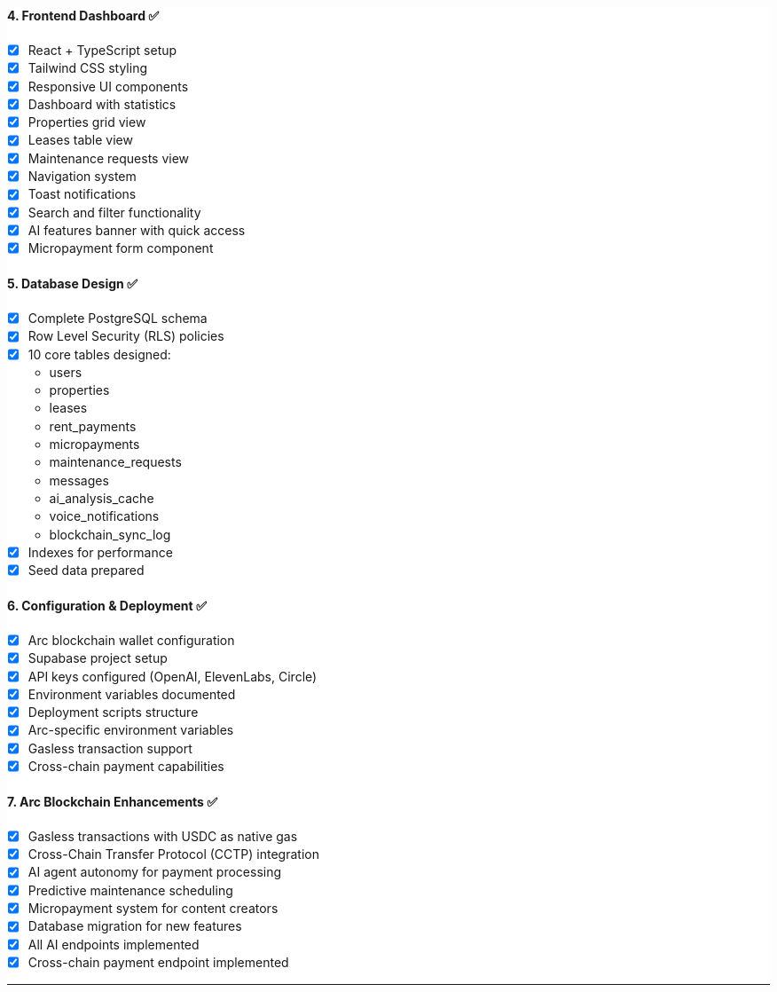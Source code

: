 #### 4. **Frontend Dashboard** ✅
- [x] React + TypeScript setup
- [x] Tailwind CSS styling
- [x] Responsive UI components
- [x] Dashboard with statistics
- [x] Properties grid view
- [x] Leases table view
- [x] Maintenance requests view
- [x] Navigation system
- [x] Toast notifications
- [x] Search and filter functionality
- [x] AI features banner with quick access
- [x] Micropayment form component

#### 5. **Database Design** ✅
- [x] Complete PostgreSQL schema
- [x] Row Level Security (RLS) policies
- [x] 10 core tables designed:
  - users
  - properties
  - leases
  - rent_payments
  - micropayments
  - maintenance_requests
  - messages
  - ai_analysis_cache
  - voice_notifications
  - blockchain_sync_log
- [x] Indexes for performance
- [x] Seed data prepared

#### 6. **Configuration & Deployment** ✅
- [x] Arc blockchain wallet configuration
- [x] Supabase project setup
- [x] API keys configured (OpenAI, ElevenLabs, Circle)
- [x] Environment variables documented
- [x] Deployment scripts structure
- [x] Arc-specific environment variables
- [x] Gasless transaction support
- [x] Cross-chain payment capabilities

#### 7. **Arc Blockchain Enhancements** ✅
- [x] Gasless transactions with USDC as native gas
- [x] Cross-Chain Transfer Protocol (CCTP) integration
- [x] AI agent autonomy for payment processing
- [x] Predictive maintenance scheduling
- [x] Micropayment system for content creators
- [x] Database migration for new features
- [x] All AI endpoints implemented
- [x] Cross-chain payment endpoint implemented

---